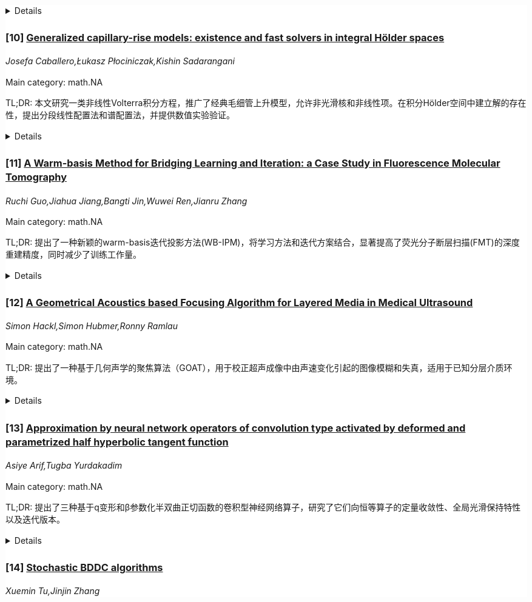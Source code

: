 
<details><summary>Details</summary></details>


### [10] [Generalized capillary-rise models: existence and fast solvers in integral Hölder spaces](https://arxiv.org/abs/2510.05801)
*Josefa Caballero,Łukasz Płociniczak,Kishin Sadarangani*

Main category: math.NA

TL;DR: 本文研究一类非线性Volterra积分方程，推广了经典毛细管上升模型，允许非光滑核和非线性项。在积分Hölder空间中建立解的存在性，提出分段线性配置法和谱配置法，并提供数值实验验证。


<details><summary>Details</summary></details>


### [11] [A Warm-basis Method for Bridging Learning and Iteration: a Case Study in Fluorescence Molecular Tomography](https://arxiv.org/abs/2510.05926)
*Ruchi Guo,Jiahua Jiang,Bangti Jin,Wuwei Ren,Jianru Zhang*

Main category: math.NA

TL;DR: 提出了一种新颖的warm-basis迭代投影方法(WB-IPM)，将学习方法和迭代方案结合，显著提高了荧光分子断层扫描(FMT)的深度重建精度，同时减少了训练工作量。


<details><summary>Details</summary></details>


### [12] [A Geometrical Acoustics based Focusing Algorithm for Layered Media in Medical Ultrasound](https://arxiv.org/abs/2510.05951)
*Simon Hackl,Simon Hubmer,Ronny Ramlau*

Main category: math.NA

TL;DR: 提出了一种基于几何声学的聚焦算法（GOAT），用于校正超声成像中由声速变化引起的图像模糊和失真，适用于已知分层介质环境。


<details><summary>Details</summary></details>


### [13] [Approximation by neural network operators of convolution type activated by deformed and parametrized half hyperbolic tangent function](https://arxiv.org/abs/2510.05980)
*Asiye Arif,Tugba Yurdakadim*

Main category: math.NA

TL;DR: 提出了三种基于q变形和β参数化半双曲正切函数的卷积型神经网络算子，研究了它们向恒等算子的定量收敛性、全局光滑保持特性以及迭代版本。


<details><summary>Details</summary></details>


### [14] [Stochastic BDDC algorithms](https://arxiv.org/abs/2510.05993)
*Xuemin Tu,Jinjin Zhang*
